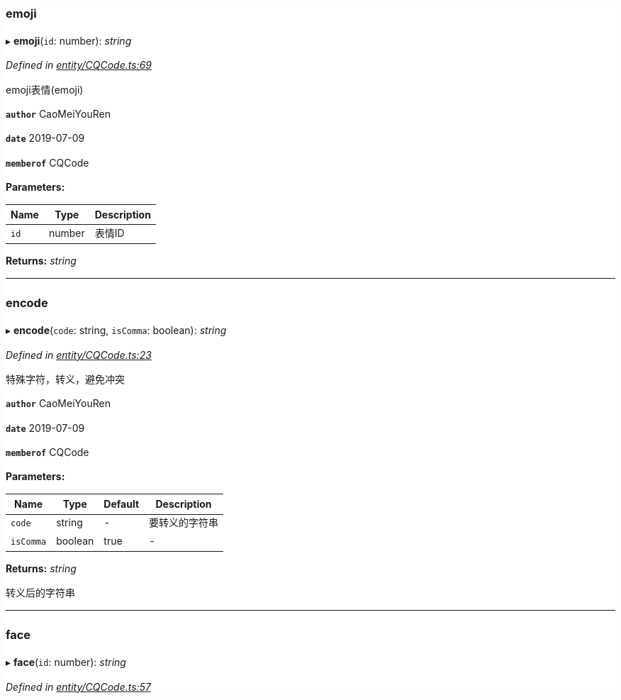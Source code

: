 ###  emoji

▸ **emoji**(`id`: number): *string*

*Defined in [entity/CQCode.ts:69](https://github.com/CaoMeiYouRen/node-cq-robot/blob/2d55f8e/src/entity/CQCode.ts#L69)*

emoji表情(emoji)

**`author`** CaoMeiYouRen

**`date`** 2019-07-09

**`memberof`** CQCode

**Parameters:**

Name | Type | Description |
------ | ------ | ------ |
`id` | number | 表情ID |

**Returns:** *string*

___

###  encode

▸ **encode**(`code`: string, `isComma`: boolean): *string*

*Defined in [entity/CQCode.ts:23](https://github.com/CaoMeiYouRen/node-cq-robot/blob/2d55f8e/src/entity/CQCode.ts#L23)*

特殊字符，转义，避免冲突

**`author`** CaoMeiYouRen

**`date`** 2019-07-09

**`memberof`** CQCode

**Parameters:**

Name | Type | Default | Description |
------ | ------ | ------ | ------ |
`code` | string | - | 要转义的字符串 |
`isComma` | boolean | true | - |

**Returns:** *string*

转义后的字符串

___

###  face

▸ **face**(`id`: number): *string*

*Defined in [entity/CQCode.ts:57](https://github.com/CaoMeiYouRen/node-cq-robot/blob/2d55f8e/src/entity/CQCode.ts#L57)*
